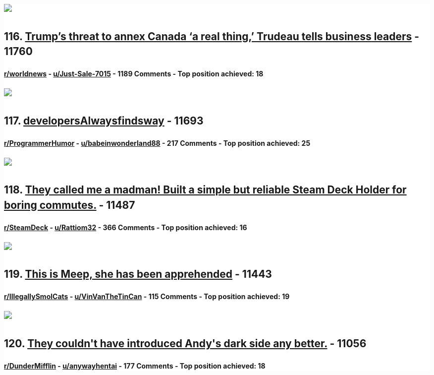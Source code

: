 <a href="https://i.redd.it/977aieddhrhe1.jpeg"><img src="https://b.thumbs.redditmedia.com/PxwRX4W93wporSKpTFWDfI5NMooZXN6c5juBErCNvsM.jpg"></img></a>

## 116. [Trump’s threat to annex Canada ‘a real thing,’ Trudeau tells business leaders](http://reddit.com/r/worldnews/comments/1ik6uvp/trumps_threat_to_annex_canada_a_real_thing/) - 11760
#### [r/worldnews](http://reddit.com/r/worldnews) - [u/Just-Sale-7015](http://reddit.com/u/Just-Sale-7015) - 1189 Comments - Top position achieved: 18

<a href="https://edition.cnn.com/2025/02/07/americas/trudeau-trump-canada-annex-intl-latam/index.html"><img src="https://b.thumbs.redditmedia.com/aeT4Ky77lRqpTSUWkpLmaRx1d1YLIjZL1R6tO1AcQ1M.jpg"></img></a>

## 117. [developersAlwaysfindsway](http://reddit.com/r/ProgrammerHumor/comments/1ijxqxl/developersalwaysfindsway/) - 11693
#### [r/ProgrammerHumor](http://reddit.com/r/ProgrammerHumor) - [u/babeinwonderland88](http://reddit.com/u/babeinwonderland88) - 217 Comments - Top position achieved: 25

<a href="https://i.redd.it/v224zh22lqhe1.jpeg"><img src="https://b.thumbs.redditmedia.com/5Iko1n9t2nvhmQKFHEhhu3gGJYbquuJlB1XWtBGMSVs.jpg"></img></a>

## 118. [They called me a madman! Built a simple but reliable Steam Deck Holder for boring commutes.](http://reddit.com/r/SteamDeck/comments/1ik8zm1/they_called_me_a_madman_built_a_simple_but/) - 11487
#### [r/SteamDeck](http://reddit.com/r/SteamDeck) - [u/Rattiom32](http://reddit.com/u/Rattiom32) - 366 Comments - Top position achieved: 16

<a href="https://i.redd.it/t8yuysb7xshe1.png"><img src="https://b.thumbs.redditmedia.com/dTGXaA1pHhvlR8xdRYsmYSoI2N3TvkgppnE7tme4PxI.jpg"></img></a>

## 119. [This is Meep, she has been apprehended](http://reddit.com/r/IllegallySmolCats/comments/1ijks49/this_is_meep_she_has_been_apprehended/) - 11443
#### [r/IllegallySmolCats](http://reddit.com/r/IllegallySmolCats) - [u/VinVanTheTinCan](http://reddit.com/u/VinVanTheTinCan) - 115 Comments - Top position achieved: 19

<a href="https://v.redd.it/5ze38n63rmhe1"><img src="https://external-preview.redd.it/d2QyanVlMjNybWhlMdUp_Y3FH_Z32ETIIRNwrJn1zAnVed2OWk7PdkFtLNew.png?width=140&amp;height=140&amp;crop=140:140,smart&amp;format=jpg&amp;v=enabled&amp;lthumb=true&amp;s=edfeb94b8a70ce2c481a766b1fef86ca078f8718"></img></a>

## 120. [They couldn't have introduced Andy's dark side any better.](http://reddit.com/r/DunderMifflin/comments/1ijsof8/they_couldnt_have_introduced_andys_dark_side_any/) - 11056
#### [r/DunderMifflin](http://reddit.com/r/DunderMifflin) - [u/anywayhentai](http://reddit.com/u/anywayhentai) - 177 Comments - Top position achieved: 18
